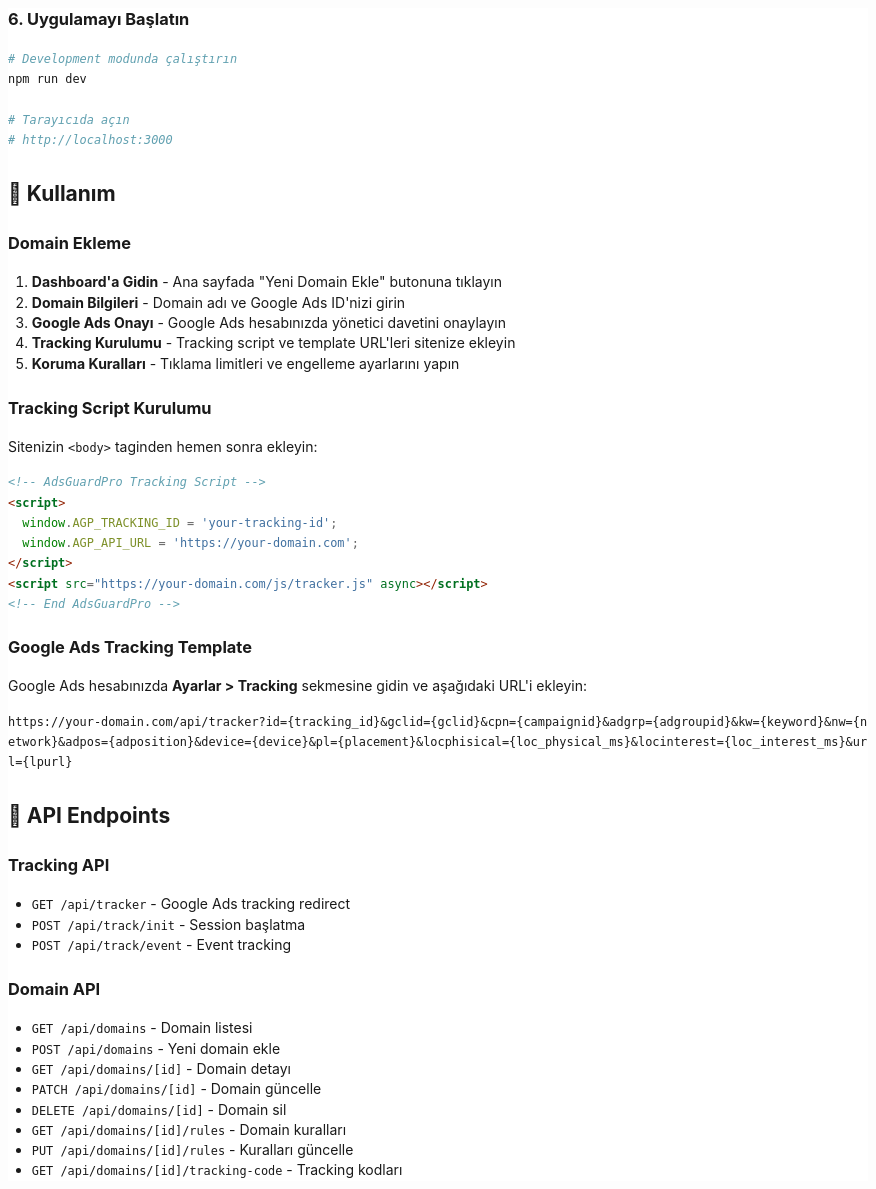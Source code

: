 ### 6. Uygulamayı Başlatın

```bash
# Development modunda çalıştırın
npm run dev

# Tarayıcıda açın
# http://localhost:3000
```

## 📖 Kullanım

### Domain Ekleme

1. **Dashboard'a Gidin** - Ana sayfada "Yeni Domain Ekle" butonuna tıklayın
2. **Domain Bilgileri** - Domain adı ve Google Ads ID'nizi girin
3. **Google Ads Onayı** - Google Ads hesabınızda yönetici davetini onaylayın
4. **Tracking Kurulumu** - Tracking script ve template URL'leri sitenize ekleyin
5. **Koruma Kuralları** - Tıklama limitleri ve engelleme ayarlarını yapın

### Tracking Script Kurulumu

Sitenizin `<body>` taginden hemen sonra ekleyin:

```html
<!-- AdsGuardPro Tracking Script -->
<script>
  window.AGP_TRACKING_ID = 'your-tracking-id';
  window.AGP_API_URL = 'https://your-domain.com';
</script>
<script src="https://your-domain.com/js/tracker.js" async></script>
<!-- End AdsGuardPro -->
```

### Google Ads Tracking Template

Google Ads hesabınızda **Ayarlar > Tracking** sekmesine gidin ve aşağıdaki URL'i ekleyin:

```
https://your-domain.com/api/tracker?id={tracking_id}&gclid={gclid}&cpn={campaignid}&adgrp={adgroupid}&kw={keyword}&nw={network}&adpos={adposition}&device={device}&pl={placement}&locphisical={loc_physical_ms}&locinterest={loc_interest_ms}&url={lpurl}
```

## 🔧 API Endpoints

### Tracking API
- `GET /api/tracker` - Google Ads tracking redirect
- `POST /api/track/init` - Session başlatma
- `POST /api/track/event` - Event tracking

### Domain API
- `GET /api/domains` - Domain listesi
- `POST /api/domains` - Yeni domain ekle
- `GET /api/domains/[id]` - Domain detayı
- `PATCH /api/domains/[id]` - Domain güncelle
- `DELETE /api/domains/[id]` - Domain sil
- `GET /api/domains/[id]/rules` - Domain kuralları
- `PUT /api/domains/[id]/rules` - Kuralları güncelle
- `GET /api/domains/[id]/tracking-code` - Tracking kodları
